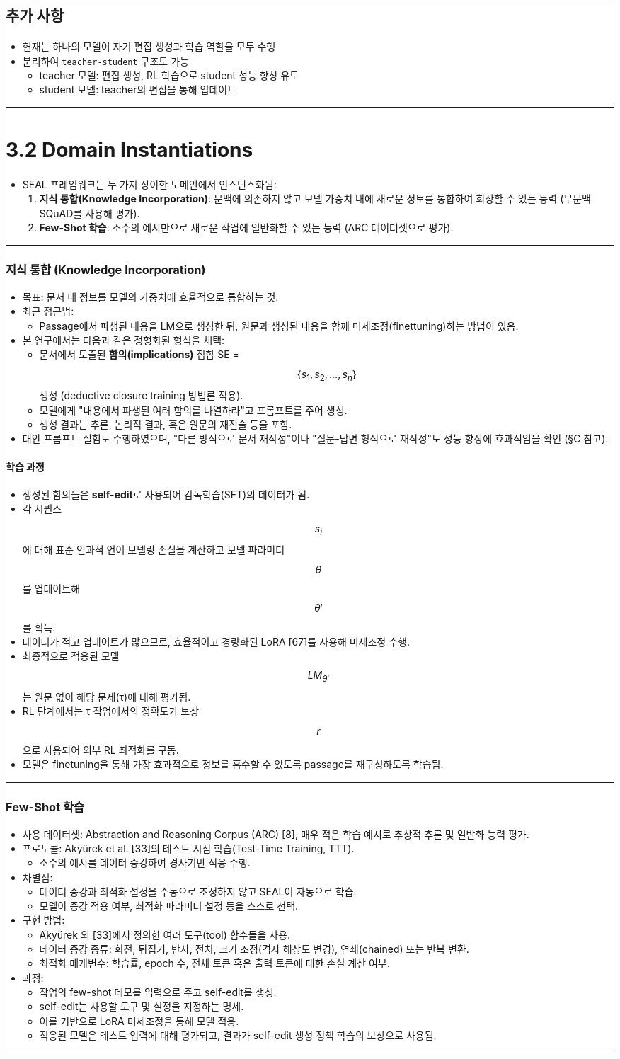 ## 추가 사항
- 현재는 하나의 모델이 자기 편집 생성과 학습 역할을 모두 수행  
- 분리하여 `teacher-student` 구조도 가능  
  - teacher 모델: 편집 생성, RL 학습으로 student 성능 향상 유도  
  - student 모델: teacher의 편집을 통해 업데이트

---

# 3.2 Domain Instantiations

- SEAL 프레임워크는 두 가지 상이한 도메인에서 인스턴스화됨:
  1. **지식 통합(Knowledge Incorporation)**: 문맥에 의존하지 않고 모델 가중치 내에 새로운 정보를 통합하여 회상할 수 있는 능력 (무문맥 SQuAD를 사용해 평가).
  2. **Few-Shot 학습**: 소수의 예시만으로 새로운 작업에 일반화할 수 있는 능력 (ARC 데이터셋으로 평가).

---

### 지식 통합 (Knowledge Incorporation)

- 목표: 문서 내 정보를 모델의 가중치에 효율적으로 통합하는 것.
- 최근 접근법:
  - Passage에서 파생된 내용을 LM으로 생성한 뒤, 원문과 생성된 내용을 함께 미세조정(finettuning)하는 방법이 있음.
- 본 연구에서는 다음과 같은 정형화된 형식을 채택:
  - 문서에서 도출된 **함의(implications)** 집합 SE = $$\{s_1, s_2, \ldots, s_n\}$$ 생성 (deductive closure training 방법론 적용).
  - 모델에게 "내용에서 파생된 여러 함의를 나열하라"고 프롬프트를 주어 생성.
  - 생성 결과는 추론, 논리적 결과, 혹은 원문의 재진술 등을 포함.
- 대안 프롬프트 실험도 수행하였으며, "다른 방식으로 문서 재작성"이나 "질문-답변 형식으로 재작성"도 성능 향상에 효과적임을 확인 (§C 참고).
  
#### 학습 과정

- 생성된 함의들은 **self-edit**로 사용되어 감독학습(SFT)의 데이터가 됨.
- 각 시퀀스 $$s_i$$에 대해 표준 인과적 언어 모델링 손실을 계산하고 모델 파라미터 $$\theta$$를 업데이트해 $$\theta'$$를 획득.
- 데이터가 적고 업데이트가 많으므로, 효율적이고 경량화된 LoRA [67]를 사용해 미세조정 수행.
- 최종적으로 적응된 모델 $$LM_{\theta'}$$는 원문 없이 해당 문제(τ)에 대해 평가됨.
- RL 단계에서는 τ 작업에서의 정확도가 보상 $$r$$으로 사용되어 외부 RL 최적화를 구동.
- 모델은 finetuning을 통해 가장 효과적으로 정보를 흡수할 수 있도록 passage를 재구성하도록 학습됨.

---

### Few-Shot 학습

- 사용 데이터셋: Abstraction and Reasoning Corpus (ARC) [8], 매우 적은 학습 예시로 추상적 추론 및 일반화 능력 평가.
- 프로토콜: Akyürek et al. [33]의 테스트 시점 학습(Test-Time Training, TTT).
  - 소수의 예시를 데이터 증강하여 경사기반 적응 수행.
- 차별점:
  - 데이터 증강과 최적화 설정을 수동으로 조정하지 않고 SEAL이 자동으로 학습.
  - 모델이 증강 적용 여부, 최적화 파라미터 설정 등을 스스로 선택.
- 구현 방법:
  - Akyürek 외 [33]에서 정의한 여러 도구(tool) 함수들을 사용.
  - 데이터 증강 종류: 회전, 뒤집기, 반사, 전치, 크기 조정(격자 해상도 변경), 연쇄(chained) 또는 반복 변환.
  - 최적화 매개변수: 학습률, epoch 수, 전체 토큰 혹은 출력 토큰에 대한 손실 계산 여부.
- 과정:
  - 작업의 few-shot 데모를 입력으로 주고 self-edit를 생성.
  - self-edit는 사용할 도구 및 설정을 지정하는 명세.
  - 이를 기반으로 LoRA 미세조정을 통해 모델 적응.
  - 적응된 모델은 테스트 입력에 대해 평가되고, 결과가 self-edit 생성 정책 학습의 보상으로 사용됨.

---